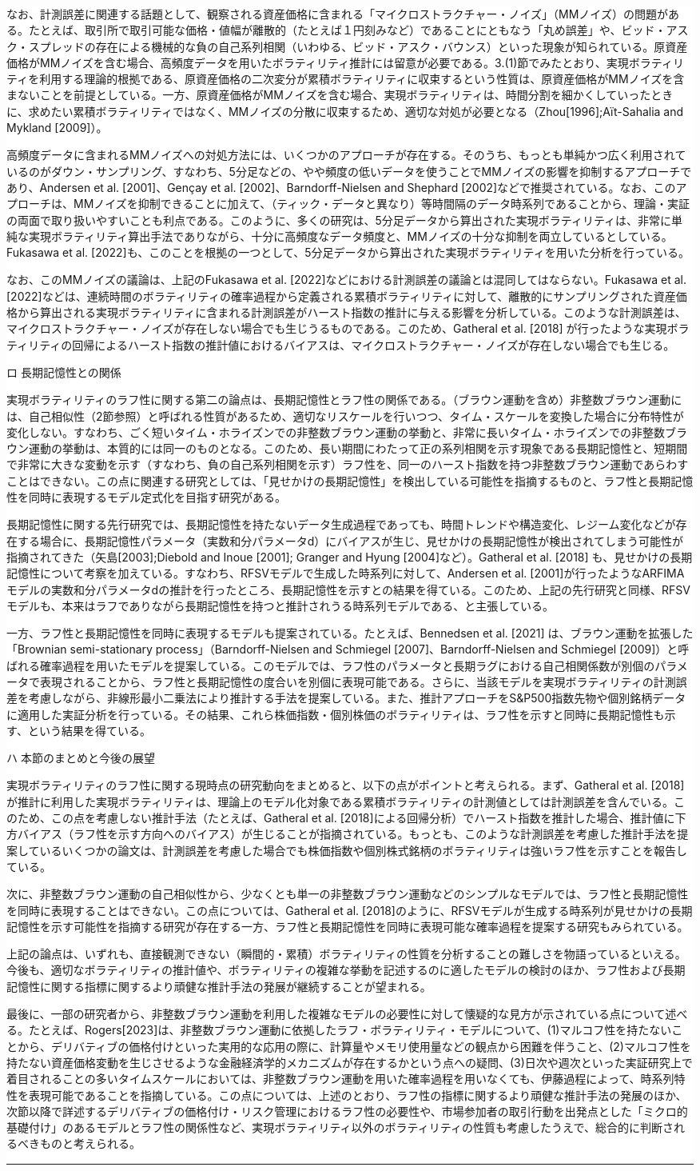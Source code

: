 なお、計測誤差に関連する話題として、観察される資産価格に含まれる「マイクロストラクチャー・ノイズ」（MMノイズ）の問題がある。たとえば、取引所で取引可能な価格・値幅が離散的（たとえば１円刻みなど）であることにともなう「丸め誤差」や、ビッド・アスク・スプレッドの存在による機械的な負の自己系列相関（いわゆる、ビッド・アスク・バウンス）といった現象が知られている。原資産価格がMMノイズを含む場合、高頻度データを用いたボラティリティ推計には留意が必要である。3.(1)節でみたとおり、実現ボラティリティを利用する理論的根拠である、原資産価格の二次変分が累積ボラティリティに収束するという性質は、原資産価格がMMノイズを含まないことを前提としている。一方、原資産価格がMMノイズを含む場合、実現ボラティリティは、時間分割を細かくしていったときに、求めたい累積ボラティリティではなく、MMノイズの分散に収束するため、適切な対処が必要となる（Zhou[1996];Aït-Sahalia and Mykland [2009]）。

高頻度データに含まれるMMノイズへの対処方法には、いくつかのアプローチが存在する。そのうち、もっとも単純かつ広く利用されているのがダウン・サンプリング、すなわち、5分足などの、やや頻度の低いデータを使うことでMMノイズの影響を抑制するアプローチであり、Andersen et al. [2001]、Gençay et al. [2002]、Barndorff-Nielsen and Shephard [2002]などで推奨されている。なお、このアプローチは、MMノイズを抑制できることに加えて、（ティック・データと異なり）等時間隔のデータ時系列であることから、理論・実証の両面で取り扱いやすいことも利点である。このように、多くの研究は、5分足データから算出された実現ボラティリティは、非常に単純な実現ボラティリティ算出手法でありながら、十分に高頻度なデータ頻度と、MMノイズの十分な抑制を両立しているとしている。Fukasawa et al. [2022]も、このことを根拠の一つとして、5分足データから算出された実現ボラティリティを用いた分析を行っている。

なお、このMMノイズの議論は、上記のFukasawa et al. [2022]などにおける計測誤差の議論とは混同してはならない。Fukasawa et al. [2022]などは、連続時間のボラティリティの確率過程から定義される累積ボラティリティに対して、離散的にサンプリングされた資産価格から算出される実現ボラティリティに含まれる計測誤差がハースト指数の推計に与える影響を分析している。このような計測誤差は、マイクロストラクチャー・ノイズが存在しない場合でも生じうるものである。このため、Gatheral et al. [2018] が行ったような実現ボラティリティの回帰によるハースト指数の推計値におけるバイアスは、マイクロストラクチャー・ノイズが存在しない場合でも生じる。

ロ 長期記憶性との関係

実現ボラティリティのラフ性に関する第二の論点は、長期記憶性とラフ性の関係である。（ブラウン運動を含め）非整数ブラウン運動には、自己相似性（2節参照）と呼ばれる性質があるため、適切なリスケールを行いつつ、タイム・スケールを変換した場合に分布特性が変化しない。すなわち、ごく短いタイム・ホライズンでの非整数ブラウン運動の挙動と、非常に長いタイム・ホライズンでの非整数ブラウン運動の挙動は、本質的には同一のものとなる。このため、長い期間にわたって正の系列相関を示す現象である長期記憶性と、短期間で非常に大きな変動を示す（すなわち、負の自己系列相関を示す）ラフ性を、同一のハースト指数を持つ非整数ブラウン運動であらわすことはできない。この点に関連する研究としては、「見せかけの長期記憶性」を検出している可能性を指摘するものと、ラフ性と長期記憶性を同時に表現するモデル定式化を目指す研究がある。

長期記憶性に関する先行研究では、長期記憶性を持たないデータ生成過程であっても、時間トレンドや構造変化、レジーム変化などが存在する場合に、長期記憶性パラメータ（実数和分パラメータd）にバイアスが生じ、見せかけの長期記憶性が検出されてしまう可能性が指摘されてきた（矢島[2003];Diebold and Inoue [2001]; Granger and Hyung [2004]など）。Gatheral et al. [2018] も、見せかけの長期記憶性について考察を加えている。すなわち、RFSVモデルで生成した時系列に対して、Andersen et al. [2001]が行ったようなARFIMAモデルの実数和分パラメータdの推計を行ったところ、長期記憶性を示すとの結果を得ている。このため、上記の先行研究と同様、RFSVモデルも、本来はラフでありながら長期記憶性を持つと推計されうる時系列モデルである、と主張している。

一方、ラフ性と長期記憶性を同時に表現するモデルも提案されている。たとえば、Bennedsen et al. [2021] は、ブラウン運動を拡張した「Brownian semi-stationary process」（Barndorff-Nielsen and Schmiegel [2007]、Barndorff-Nielsen and Schmiegel [2009]）と呼ばれる確率過程を用いたモデルを提案している。このモデルでは、ラフ性のパラメータと長期ラグにおける自己相関係数が別個のパラメータで表現されることから、ラフ性と長期記憶性の度合いを別個に表現可能である。さらに、当該モデルを実現ボラティリティの計測誤差を考慮しながら、非線形最小二乗法により推計する手法を提案している。また、推計アプローチをS&P500指数先物や個別銘柄データに適用した実証分析を行っている。その結果、これら株価指数・個別株価のボラティリティは、ラフ性を示すと同時に長期記憶性も示す、という結果を得ている。

ハ 本節のまとめと今後の展望

実現ボラティリティのラフ性に関する現時点の研究動向をまとめると、以下の点がポイントと考えられる。まず、Gatheral et al. [2018]が推計に利用した実現ボラティリティは、理論上のモデル化対象である累積ボラティリティの計測値としては計測誤差を含んでいる。このため、この点を考慮しない推計手法（たとえば、Gatheral et al. [2018]による回帰分析）でハースト指数を推計した場合、推計値に下方バイアス（ラフ性を示す方向へのバイアス）が生じることが指摘されている。もっとも、このような計測誤差を考慮した推計手法を提案しているいくつかの論文は、計測誤差を考慮した場合でも株価指数や個別株式銘柄のボラティリティは強いラフ性を示すことを報告している。

次に、非整数ブラウン運動の自己相似性から、少なくとも単一の非整数ブラウン運動などのシンプルなモデルでは、ラフ性と長期記憶性を同時に表現することはできない。この点については、Gatheral et al. [2018]のように、RFSVモデルが生成する時系列が見せかけの長期記憶性を示す可能性を指摘する研究が存在する一方、ラフ性と長期記憶性を同時に表現可能な確率過程を提案する研究もみられている。

上記の論点は、いずれも、直接観測できない（瞬間的・累積）ボラティリティの性質を分析することの難しさを物語っているといえる。今後も、適切なボラティリティの推計値や、ボラティリティの複雑な挙動を記述するのに適したモデルの検討のほか、ラフ性および長期記憶性に関する指標に関するより頑健な推計手法の発展が継続することが望まれる。

最後に、一部の研究者から、非整数ブラウン運動を利用した複雑なモデルの必要性に対して懐疑的な見方が示されている点について述べる。たとえば、Rogers[2023]は、非整数ブラウン運動に依拠したラフ・ボラティリティ・モデルについて、(1)マルコフ性を持たないことから、デリバティブの価格付けといった実用的な応用の際に、計算量やメモリ使用量などの観点から困難を伴うこと、(2)マルコフ性を持たない資産価格変動を生じさせるような金融経済学的メカニズムが存在するかという点への疑問、(3)日次や週次といった実証研究上で着目されることの多いタイムスケールにおいては、非整数ブラウン運動を用いた確率過程を用いなくても、伊藤過程によって、時系列特性を表現可能であることを指摘している。この点については、上述のとおり、ラフ性の指標に関するより頑健な推計手法の発展のほか、次節以降で詳述するデリバティブの価格付け・リスク管理におけるラフ性の必要性や、市場参加者の取引行動を出発点とした「ミクロ的基礎付け」のあるモデルとラフ性の関係性など、実現ボラティリティ以外のボラティリティの性質も考慮したうえで、総合的に判断されるべきものと考えられる。

---